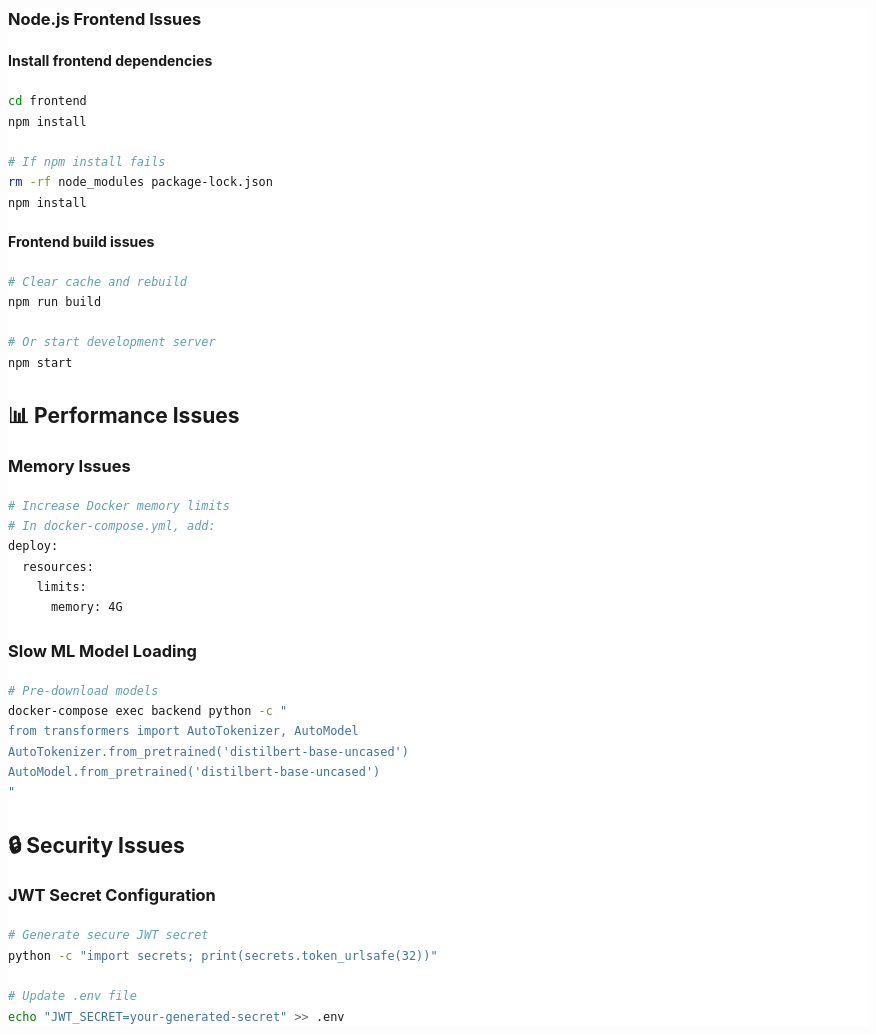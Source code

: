 ### **Node.js Frontend Issues**

#### **Install frontend dependencies**
```bash
cd frontend
npm install

# If npm install fails
rm -rf node_modules package-lock.json
npm install
```

#### **Frontend build issues**
```bash
# Clear cache and rebuild
npm run build

# Or start development server
npm start
```

## 📊 **Performance Issues**

### **Memory Issues**
```bash
# Increase Docker memory limits
# In docker-compose.yml, add:
deploy:
  resources:
    limits:
      memory: 4G
```

### **Slow ML Model Loading**
```bash
# Pre-download models
docker-compose exec backend python -c "
from transformers import AutoTokenizer, AutoModel
AutoTokenizer.from_pretrained('distilbert-base-uncased')
AutoModel.from_pretrained('distilbert-base-uncased')
"
```

## 🔒 **Security Issues**

### **JWT Secret Configuration**
```bash
# Generate secure JWT secret
python -c "import secrets; print(secrets.token_urlsafe(32))"

# Update .env file
echo "JWT_SECRET=your-generated-secret" >> .env
```
